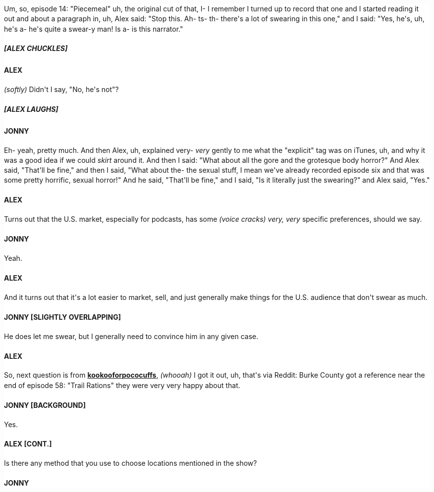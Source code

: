 Um, so, episode 14: "Piecemeal" uh, the original cut of that, I- I remember I turned up to record that one and I started reading it out and about a paragraph in, uh, Alex said: "Stop this. Ah- ts- th- there's a lot of swearing in this one," and I said: "Yes, he's, uh, he's a- he's quite a swear-y man! Is a- is this narrator."

##### [ALEX CHUCKLES]

#### ALEX

_(softly)_ Didn't I say, "No, he's not"?

##### [ALEX LAUGHS]

#### JONNY

Eh- yeah, pretty much. And then Alex, uh, explained very- *very* gently to me what the "explicit" tag was on iTunes, uh, and why it was a good idea if we could *skirt* around it. And then I said: "What about all the gore and the grotesque body horror?" And Alex said, "That'll be fine," and then I said, "What about the- the sexual stuff, I mean we've already recorded episode six and that was some pretty horrific, sexual horror!" And he said, "That'll be fine," and I said, "Is it literally just the swearing?" and Alex said, "Yes."

#### ALEX

Turns out that the U.S. market, especially for podcasts, has some _(voice cracks)_ *very, ​very* specific preferences, should we say.

#### JONNY

Yeah.

#### ALEX

And it turns out that it's a lot easier to market, sell, and just generally make things for the U.S. audience that don't swear as much.

#### JONNY [SLIGHTLY OVERLAPPING]

He does let me swear, but I generally need to convince him in any given case.

#### ALEX

So, next question is from [__kookooforpococuffs__](https://www.reddit.com/user/kookooforpococuffs), _(whooah)_ I got it out, uh, that's via Reddit: Burke County got a reference near the end of episode 58: "Trail Rations" they were very very happy about that.

#### JONNY [BACKGROUND]

Yes.

#### ALEX [CONT.]

Is there any method that you use to choose locations mentioned in the show?

#### JONNY


[^2]: I am unsure what Alex said before the end there.
[^3]: Alex says something after Jonny says "very quickly" but I am unsure what he said.
[^4]: The reference is to a cat belonging to the "Dragon Age" character Anders.